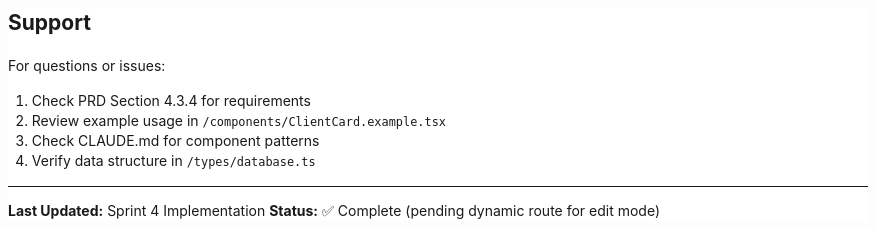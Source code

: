 
## Support

For questions or issues:
1. Check PRD Section 4.3.4 for requirements
2. Review example usage in `/components/ClientCard.example.tsx`
3. Check CLAUDE.md for component patterns
4. Verify data structure in `/types/database.ts`

---

**Last Updated:** Sprint 4 Implementation
**Status:** ✅ Complete (pending dynamic route for edit mode)
